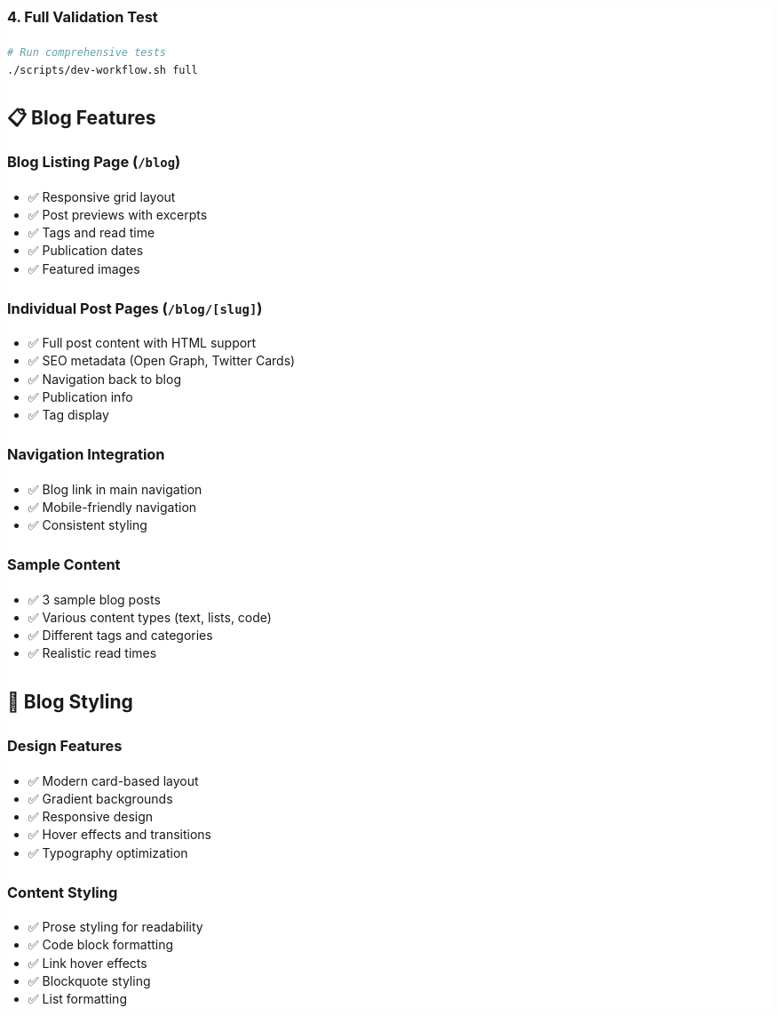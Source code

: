 ### **4. Full Validation Test**
```bash
# Run comprehensive tests
./scripts/dev-workflow.sh full
```

## 📋 **Blog Features**

### **Blog Listing Page (`/blog`)**
- ✅ Responsive grid layout
- ✅ Post previews with excerpts
- ✅ Tags and read time
- ✅ Publication dates
- ✅ Featured images

### **Individual Post Pages (`/blog/[slug]`)**
- ✅ Full post content with HTML support
- ✅ SEO metadata (Open Graph, Twitter Cards)
- ✅ Navigation back to blog
- ✅ Publication info
- ✅ Tag display

### **Navigation Integration**
- ✅ Blog link in main navigation
- ✅ Mobile-friendly navigation
- ✅ Consistent styling

### **Sample Content**
- ✅ 3 sample blog posts
- ✅ Various content types (text, lists, code)
- ✅ Different tags and categories
- ✅ Realistic read times

## 🎨 **Blog Styling**

### **Design Features**
- ✅ Modern card-based layout
- ✅ Gradient backgrounds
- ✅ Responsive design
- ✅ Hover effects and transitions
- ✅ Typography optimization

### **Content Styling**
- ✅ Prose styling for readability
- ✅ Code block formatting
- ✅ Link hover effects
- ✅ Blockquote styling
- ✅ List formatting
